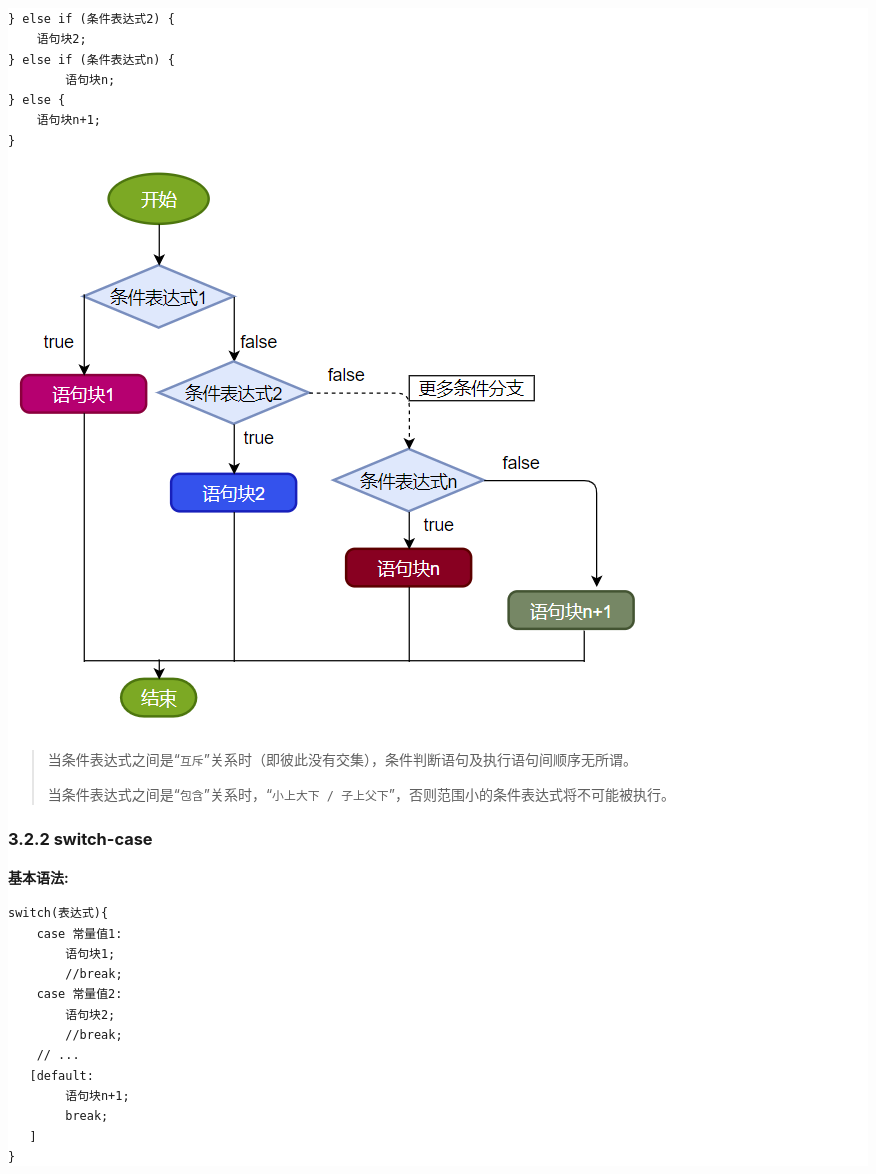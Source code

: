 ```
} else if (条件表达式2) {
  	语句块2;
} else if (条件表达式n) {
 		语句块n;
} else {
  	语句块n+1;
}
```

![overview_3.2_1](images/overview_3.2_1.png)

> 当条件表达式之间是“`互斥`”关系时（即彼此没有交集），条件判断语句及执行语句间顺序无所谓。
>
> 当条件表达式之间是“`包含`”关系时，“`小上大下 / 子上父下`”，否则范围小的条件表达式将不可能被执行。

### 3.2.2 switch-case

**基本语法:**

```
switch(表达式){
    case 常量值1:
        语句块1;
        //break;
    case 常量值2:
        语句块2;
        //break; 
    // ...
   [default:
        语句块n+1;
        break;
   ]
}
```
